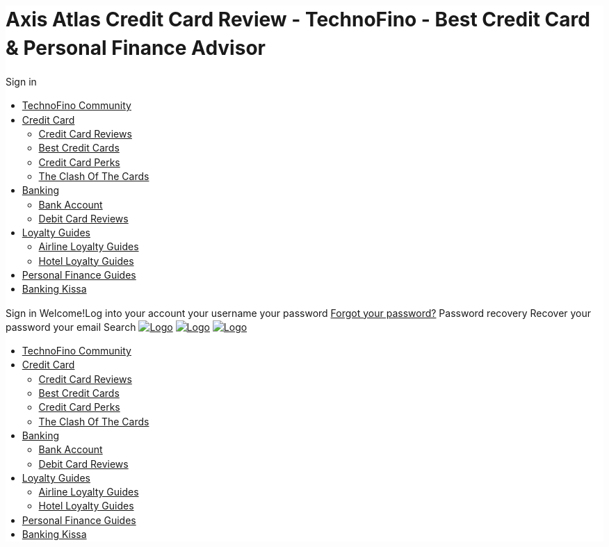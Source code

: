 # Axis Atlas Credit Card Review - TechnoFino - Best Credit Card & Personal Finance Advisor

Sign in
  * [TechnoFino Community](https://www.technofino.in/community/)
  * [Credit Card](https://www.technofino.in/category/credit-card/credit-card-reviews/)
    * [Credit Card Reviews](https://www.technofino.in/category/credit-card/credit-card-reviews/)
    * [Best Credit Cards](https://www.technofino.in/category/credit-card/best-credit-cards/)
    * [Credit Card Perks](https://www.technofino.in/category/credit-card/credit-card-perks/)
    * [The Clash Of The Cards](https://www.technofino.in/category/credit-card/the-clash-of-the-cards/)
  * [Banking](https://www.technofino.in/category/banking-gyann/)
    * [Bank Account](https://www.technofino.in/category/banking-gyann/bank-account/)
    * [Debit Card Reviews](https://www.technofino.in/category/banking-gyann/debit-card-reviews/)
  * [Loyalty Guides](https://www.technofino.in/category/loyalty-guides/)
    * [Airline Loyalty Guides](https://www.technofino.in/category/loyalty-guides/airline-loyalty-guides/)
    * [Hotel Loyalty Guides](https://www.technofino.in/category/loyalty-guides/hotel-loyalty-guides/)
  * [Personal Finance Guides](https://www.technofino.in/category/personal-finance-guides/)
  * [Banking Kissa](https://www.technofino.in/category/banking-kissa/)


Sign in
Welcome!Log into your account
your username
your password
[Forgot your password?](https://www.technofino.in/axis-bank-atlas-credit-card-review/)
[](https://www.technofino.in/axis-bank-atlas-credit-card-review/)
Password recovery
Recover your password
your email
Search
[![Logo](https://www.technofino.in/axis-bank-atlas-credit-card-review/)](https://www.technofino.in/)
[![Logo](https://www.technofino.in/axis-bank-atlas-credit-card-review/)](https://www.technofino.in/)
[![Logo](https://www.technofino.in/axis-bank-atlas-credit-card-review/)](https://www.technofino.in/)
  * [TechnoFino Community](https://www.technofino.in/community/)
  * [Credit Card](https://www.technofino.in/category/credit-card/credit-card-reviews/)
    * [Credit Card Reviews](https://www.technofino.in/category/credit-card/credit-card-reviews/)
    * [Best Credit Cards](https://www.technofino.in/category/credit-card/best-credit-cards/)
    * [Credit Card Perks](https://www.technofino.in/category/credit-card/credit-card-perks/)
    * [The Clash Of The Cards](https://www.technofino.in/category/credit-card/the-clash-of-the-cards/)
  * [Banking](https://www.technofino.in/category/banking-gyann/)
    * [Bank Account](https://www.technofino.in/category/banking-gyann/bank-account/)
    * [Debit Card Reviews](https://www.technofino.in/category/banking-gyann/debit-card-reviews/)
  * [Loyalty Guides](https://www.technofino.in/category/loyalty-guides/)
    * [Airline Loyalty Guides](https://www.technofino.in/category/loyalty-guides/airline-loyalty-guides/)
    * [Hotel Loyalty Guides](https://www.technofino.in/category/loyalty-guides/hotel-loyalty-guides/)
  * [Personal Finance Guides](https://www.technofino.in/category/personal-finance-guides/)
  * [Banking Kissa](https://www.technofino.in/category/banking-kissa/)
